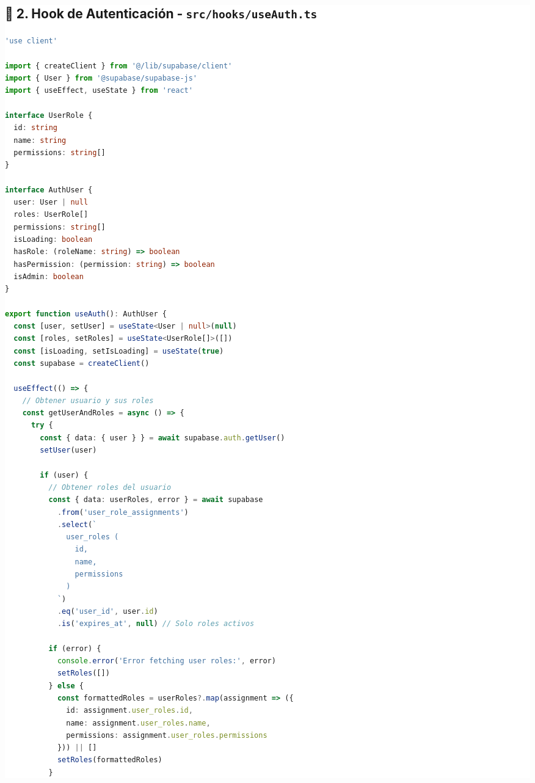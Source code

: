 
## 🔧 2. Hook de Autenticación - `src/hooks/useAuth.ts`

```typescript
'use client'

import { createClient } from '@/lib/supabase/client'
import { User } from '@supabase/supabase-js'
import { useEffect, useState } from 'react'

interface UserRole {
  id: string
  name: string
  permissions: string[]
}

interface AuthUser {
  user: User | null
  roles: UserRole[]
  permissions: string[]
  isLoading: boolean
  hasRole: (roleName: string) => boolean
  hasPermission: (permission: string) => boolean
  isAdmin: boolean
}

export function useAuth(): AuthUser {
  const [user, setUser] = useState<User | null>(null)
  const [roles, setRoles] = useState<UserRole[]>([])
  const [isLoading, setIsLoading] = useState(true)
  const supabase = createClient()

  useEffect(() => {
    // Obtener usuario y sus roles
    const getUserAndRoles = async () => {
      try {
        const { data: { user } } = await supabase.auth.getUser()
        setUser(user)

        if (user) {
          // Obtener roles del usuario
          const { data: userRoles, error } = await supabase
            .from('user_role_assignments')
            .select(`
              user_roles (
                id,
                name,
                permissions
              )
            `)
            .eq('user_id', user.id)
            .is('expires_at', null) // Solo roles activos

          if (error) {
            console.error('Error fetching user roles:', error)
            setRoles([])
          } else {
            const formattedRoles = userRoles?.map(assignment => ({
              id: assignment.user_roles.id,
              name: assignment.user_roles.name,
              permissions: assignment.user_roles.permissions
            })) || []
            setRoles(formattedRoles)
          }
```